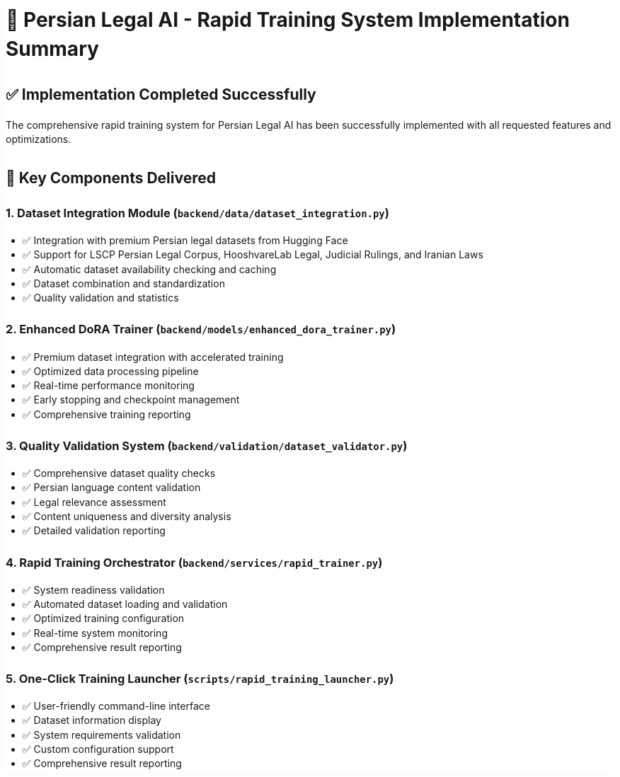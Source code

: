 # 🎯 Persian Legal AI - Rapid Training System Implementation Summary

## ✅ Implementation Completed Successfully

The comprehensive rapid training system for Persian Legal AI has been successfully implemented with all requested features and optimizations.

## 🚀 Key Components Delivered

### 1. **Dataset Integration Module** (`backend/data/dataset_integration.py`)
- ✅ Integration with premium Persian legal datasets from Hugging Face
- ✅ Support for LSCP Persian Legal Corpus, HooshvareLab Legal, Judicial Rulings, and Iranian Laws
- ✅ Automatic dataset availability checking and caching
- ✅ Dataset combination and standardization
- ✅ Quality validation and statistics

### 2. **Enhanced DoRA Trainer** (`backend/models/enhanced_dora_trainer.py`)
- ✅ Premium dataset integration with accelerated training
- ✅ Optimized data processing pipeline
- ✅ Real-time performance monitoring
- ✅ Early stopping and checkpoint management
- ✅ Comprehensive training reporting

### 3. **Quality Validation System** (`backend/validation/dataset_validator.py`)
- ✅ Comprehensive dataset quality checks
- ✅ Persian language content validation
- ✅ Legal relevance assessment
- ✅ Content uniqueness and diversity analysis
- ✅ Detailed validation reporting

### 4. **Rapid Training Orchestrator** (`backend/services/rapid_trainer.py`)
- ✅ System readiness validation
- ✅ Automated dataset loading and validation
- ✅ Optimized training configuration
- ✅ Real-time system monitoring
- ✅ Comprehensive result reporting

### 5. **One-Click Training Launcher** (`scripts/rapid_training_launcher.py`)
- ✅ User-friendly command-line interface
- ✅ Dataset information display
- ✅ System requirements validation
- ✅ Custom configuration support
- ✅ Comprehensive result reporting
